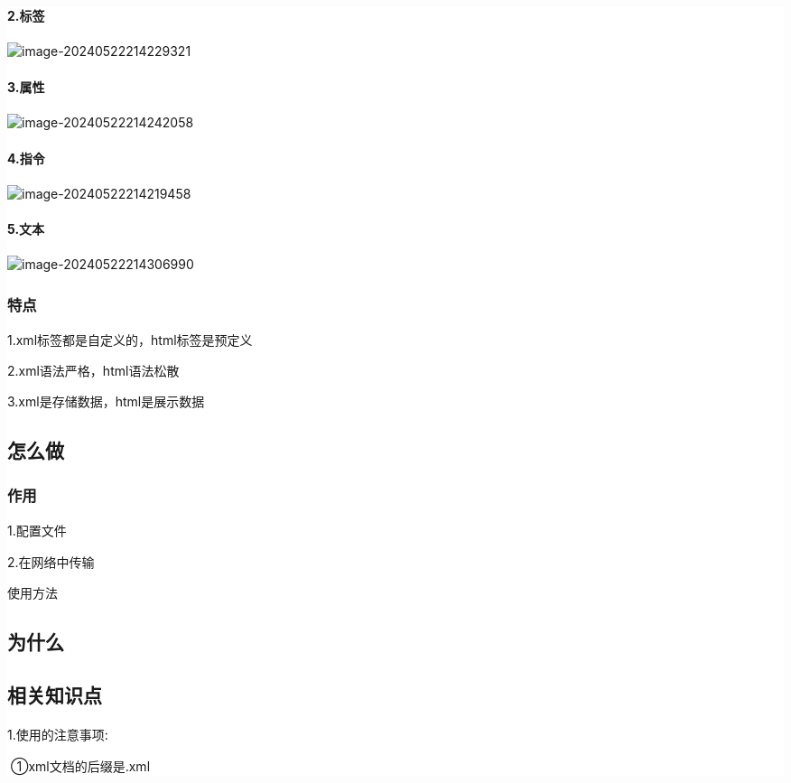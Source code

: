 

#### 2.标签

![image-20240522214229321](../TyporaImage/image-20240522214229321.png)

#### 3.属性

![image-20240522214242058](../TyporaImage/image-20240522214242058.png)

#### 4.指令

![image-20240522214219458](../TyporaImage/image-20240522214219458.png)

#### 5.文本

![image-20240522214306990](../TyporaImage/image-20240522214306990.png)



### 特点

1.xml标签都是自定义的，html标签是预定义

2.xml语法严格，html语法松散

3.xml是存储数据，html是展示数据





## 怎么做

### 作用

1.配置文件

2.在网络中传输

使用方法









## 为什么



## 相关知识点

1.使用的注意事项:

​        ①xml文档的后缀是.xml
